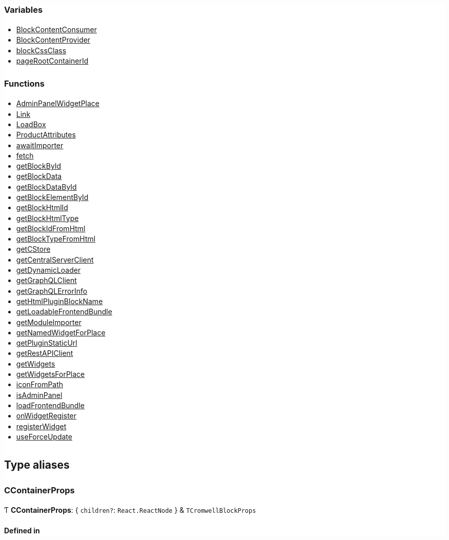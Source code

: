 ### Variables

- [BlockContentConsumer](frontend.md#blockcontentconsumer)
- [BlockContentProvider](frontend.md#blockcontentprovider)
- [blockCssClass](frontend.md#blockcssclass)
- [pageRootContainerId](frontend.md#pagerootcontainerid)

### Functions

- [AdminPanelWidgetPlace](frontend.md#adminpanelwidgetplace)
- [Link](frontend.md#link)
- [LoadBox](frontend.md#loadbox)
- [ProductAttributes](frontend.md#productattributes)
- [awaitImporter](frontend.md#awaitimporter)
- [fetch](frontend.md#fetch)
- [getBlockById](frontend.md#getblockbyid)
- [getBlockData](frontend.md#getblockdata)
- [getBlockDataById](frontend.md#getblockdatabyid)
- [getBlockElementById](frontend.md#getblockelementbyid)
- [getBlockHtmlId](frontend.md#getblockhtmlid)
- [getBlockHtmlType](frontend.md#getblockhtmltype)
- [getBlockIdFromHtml](frontend.md#getblockidfromhtml)
- [getBlockTypeFromHtml](frontend.md#getblocktypefromhtml)
- [getCStore](frontend.md#getcstore)
- [getCentralServerClient](frontend.md#getcentralserverclient)
- [getDynamicLoader](frontend.md#getdynamicloader)
- [getGraphQLClient](frontend.md#getgraphqlclient)
- [getGraphQLErrorInfo](frontend.md#getgraphqlerrorinfo)
- [getHtmlPluginBlockName](frontend.md#gethtmlpluginblockname)
- [getLoadableFrontendBundle](frontend.md#getloadablefrontendbundle)
- [getModuleImporter](frontend.md#getmoduleimporter)
- [getNamedWidgetForPlace](frontend.md#getnamedwidgetforplace)
- [getPluginStaticUrl](frontend.md#getpluginstaticurl)
- [getRestAPIClient](frontend.md#getrestapiclient)
- [getWidgets](frontend.md#getwidgets)
- [getWidgetsForPlace](frontend.md#getwidgetsforplace)
- [iconFromPath](frontend.md#iconfrompath)
- [isAdminPanel](frontend.md#isadminpanel)
- [loadFrontendBundle](frontend.md#loadfrontendbundle)
- [onWidgetRegister](frontend.md#onwidgetregister)
- [registerWidget](frontend.md#registerwidget)
- [useForceUpdate](frontend.md#useforceupdate)

## Type aliases

### CContainerProps

Ƭ **CContainerProps**: { `children?`: `React.ReactNode`  } & `TCromwellBlockProps`

#### Defined in
